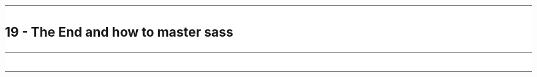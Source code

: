 ```sass


```

```css


```
----------------
## 19 - The End and how to master sass 
```sass


```

```sass


```

```sass


```

```sass


```

```css


```
----------------
## 
```sass


```

```sass


```

```sass


```

```sass


```

```css


```
----------------
## 
```sass


```
